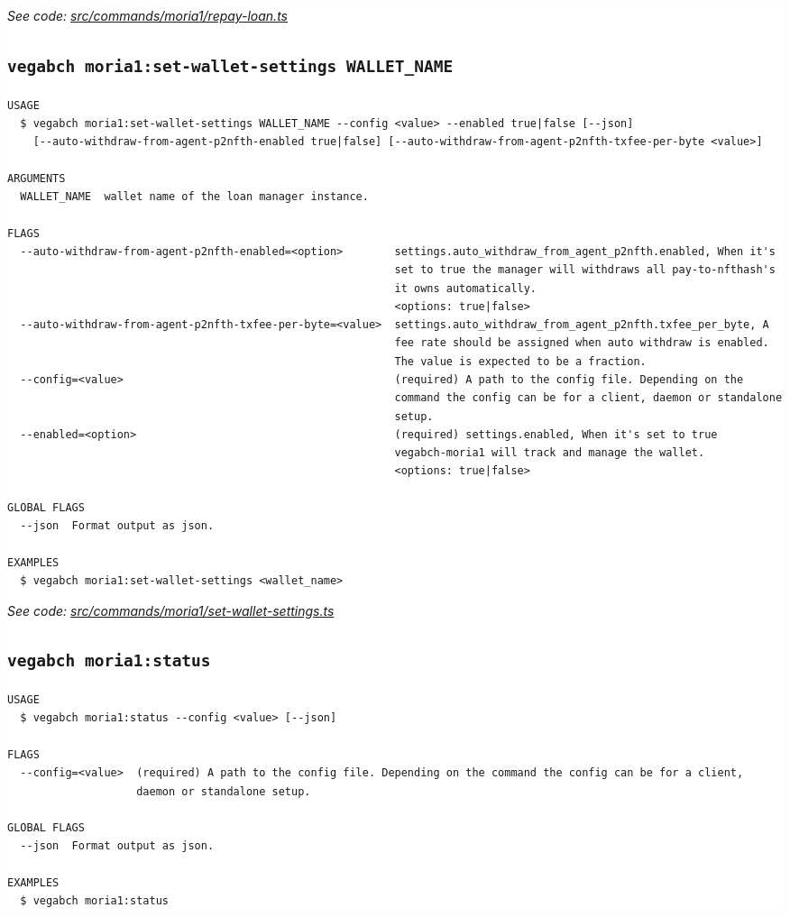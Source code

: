 _See code: [src/commands/moria1/repay-loan.ts](https://github.com/hosseinzoda/vegabch/blob/v0.1.3-beta.1/src/commands/moria1/repay-loan.ts)_

## `vegabch moria1:set-wallet-settings WALLET_NAME`

```
USAGE
  $ vegabch moria1:set-wallet-settings WALLET_NAME --config <value> --enabled true|false [--json]
    [--auto-withdraw-from-agent-p2nfth-enabled true|false] [--auto-withdraw-from-agent-p2nfth-txfee-per-byte <value>]

ARGUMENTS
  WALLET_NAME  wallet name of the loan manager instance.

FLAGS
  --auto-withdraw-from-agent-p2nfth-enabled=<option>        settings.auto_withdraw_from_agent_p2nfth.enabled, When it's
                                                            set to true the manager will withdraws all pay-to-nfthash's
                                                            it owns automatically.
                                                            <options: true|false>
  --auto-withdraw-from-agent-p2nfth-txfee-per-byte=<value>  settings.auto_withdraw_from_agent_p2nfth.txfee_per_byte, A
                                                            fee rate should be assigned when auto withdraw is enabled.
                                                            The value is expected to be a fraction.
  --config=<value>                                          (required) A path to the config file. Depending on the
                                                            command the config can be for a client, daemon or standalone
                                                            setup.
  --enabled=<option>                                        (required) settings.enabled, When it's set to true
                                                            vegabch-moria1 will track and manage the wallet.
                                                            <options: true|false>

GLOBAL FLAGS
  --json  Format output as json.

EXAMPLES
  $ vegabch moria1:set-wallet-settings <wallet_name>
```

_See code: [src/commands/moria1/set-wallet-settings.ts](https://github.com/hosseinzoda/vegabch/blob/v0.1.3-beta.1/src/commands/moria1/set-wallet-settings.ts)_

## `vegabch moria1:status`

```
USAGE
  $ vegabch moria1:status --config <value> [--json]

FLAGS
  --config=<value>  (required) A path to the config file. Depending on the command the config can be for a client,
                    daemon or standalone setup.

GLOBAL FLAGS
  --json  Format output as json.

EXAMPLES
  $ vegabch moria1:status
```
